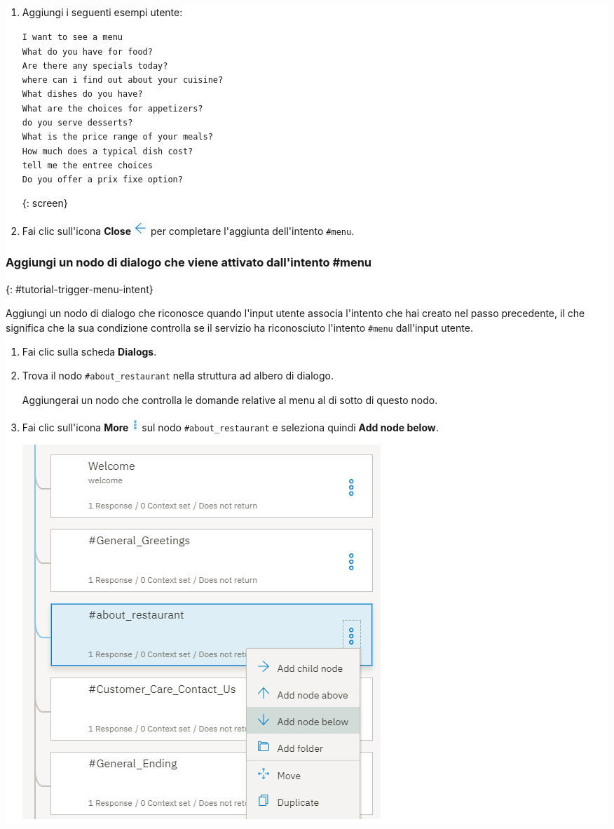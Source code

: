 1.  Aggiungi i seguenti esempi utente:

    ```
    I want to see a menu
    What do you have for food?
    Are there any specials today?
    where can i find out about your cuisine?
    What dishes do you have?
    What are the choices for appetizers?
    do you serve desserts?
    What is the price range of your meals?
    How much does a typical dish cost?
    tell me the entree choices
    Do you offer a prix fixe option?
    ```
    {: screen}

1.  Fai clic sull'icona **Close** ![Freccia di chiusura](images/close_arrow.png) per completare l'aggiunta dell'intento `#menu`.

### Aggiungi un nodo di dialogo che viene attivato dall'intento #menu
{: #tutorial-trigger-menu-intent}

Aggiungi un nodo di dialogo che riconosce quando l'input utente associa l'intento che hai creato nel passo precedente, il che significa che la sua condizione controlla se il servizio ha riconosciuto l'intento `#menu` dall'input utente.

1.  Fai clic sulla scheda **Dialogs**.
1.  Trova il nodo `#about_restaurant` nella struttura ad albero di dialogo.

    Aggiungerai un nodo che controlla le domande relative al menu al di sotto di questo nodo.

1.  Fai clic sull'icona **More** ![Altre opzioni](images/kabob.png) sul nodo `#about_restaurant` e seleziona quindi **Add node below**.

    ![Mostra un nodo di dialogo che sta venendo aggiunto al di sotto del nodo #about_restaurant.](images/gs-ass-dialog-add-menu.png)
